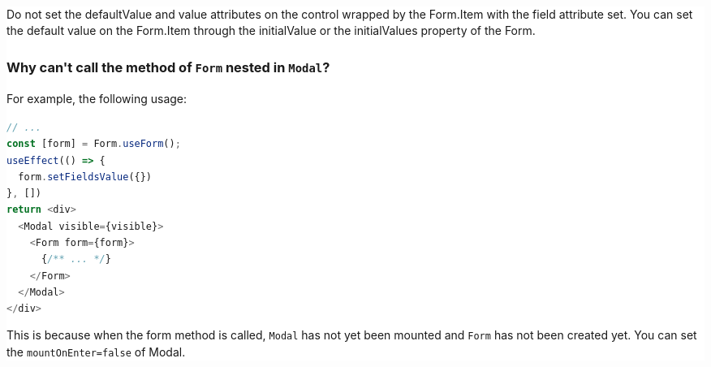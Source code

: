 Do not set the defaultValue and value attributes on the control wrapped by the Form.Item with the field attribute set. You can set the default value on the Form.Item through the initialValue or the initialValues property of the Form.

### Why can't call the method of `Form` nested in `Modal`?

For example, the following usage:

```js
// ...
const [form] = Form.useForm();
useEffect(() => {
  form.setFieldsValue({})
}, [])
return <div>
  <Modal visible={visible}>
    <Form form={form}>
      {/** ... */}
    </Form>
  </Modal>
</div>
```
This is because when the form method is called, `Modal` has not yet been mounted and `Form` has not been created yet. You can set the `mountOnEnter=false` of Modal.
